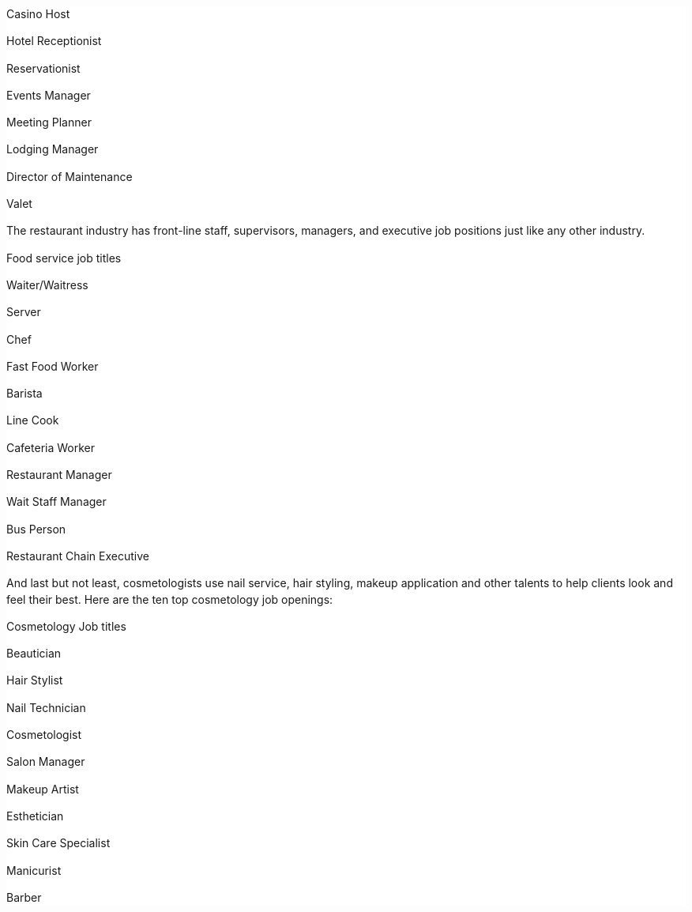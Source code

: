 Casino Host

Hotel Receptionist

Reservationist

Events Manager

Meeting Planner

Lodging Manager

Director of Maintenance

Valet


The restaurant industry has front-line staff, supervisors, managers, and executive job positions just like any other industry.
 
Food service job titles

Waiter/Waitress

Server

Chef

Fast Food Worker

Barista

Line Cook

Cafeteria Worker

Restaurant Manager

Wait Staff Manager

Bus Person

Restaurant Chain Executive


And last but not least, cosmetologists use nail service, hair styling, makeup application and other talents to help clients look and feel their best. Here are the ten top cosmetology job openings: 

Cosmetology Job titles

Beautician

Hair Stylist

Nail Technician

Cosmetologist

Salon Manager

Makeup Artist

Esthetician

Skin Care Specialist

Manicurist

Barber
